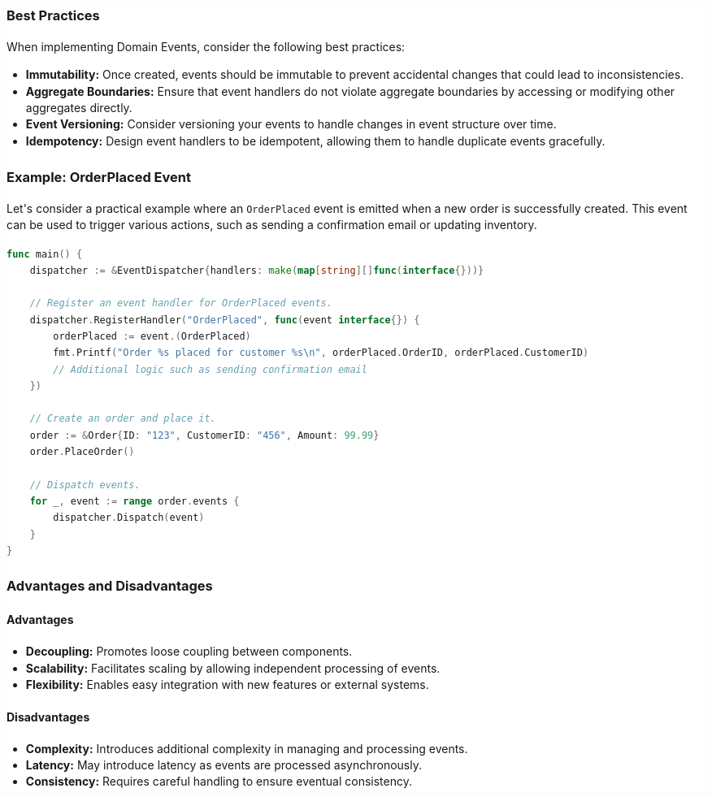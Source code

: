 
### Best Practices

When implementing Domain Events, consider the following best practices:

- **Immutability:** Once created, events should be immutable to prevent accidental changes that could lead to inconsistencies.
- **Aggregate Boundaries:** Ensure that event handlers do not violate aggregate boundaries by accessing or modifying other aggregates directly.
- **Event Versioning:** Consider versioning your events to handle changes in event structure over time.
- **Idempotency:** Design event handlers to be idempotent, allowing them to handle duplicate events gracefully.

### Example: OrderPlaced Event

Let's consider a practical example where an `OrderPlaced` event is emitted when a new order is successfully created. This event can be used to trigger various actions, such as sending a confirmation email or updating inventory.

```go
func main() {
    dispatcher := &EventDispatcher{handlers: make(map[string][]func(interface{}))}

    // Register an event handler for OrderPlaced events.
    dispatcher.RegisterHandler("OrderPlaced", func(event interface{}) {
        orderPlaced := event.(OrderPlaced)
        fmt.Printf("Order %s placed for customer %s\n", orderPlaced.OrderID, orderPlaced.CustomerID)
        // Additional logic such as sending confirmation email
    })

    // Create an order and place it.
    order := &Order{ID: "123", CustomerID: "456", Amount: 99.99}
    order.PlaceOrder()

    // Dispatch events.
    for _, event := range order.events {
        dispatcher.Dispatch(event)
    }
}
```

### Advantages and Disadvantages

#### Advantages

- **Decoupling:** Promotes loose coupling between components.
- **Scalability:** Facilitates scaling by allowing independent processing of events.
- **Flexibility:** Enables easy integration with new features or external systems.

#### Disadvantages

- **Complexity:** Introduces additional complexity in managing and processing events.
- **Latency:** May introduce latency as events are processed asynchronously.
- **Consistency:** Requires careful handling to ensure eventual consistency.
